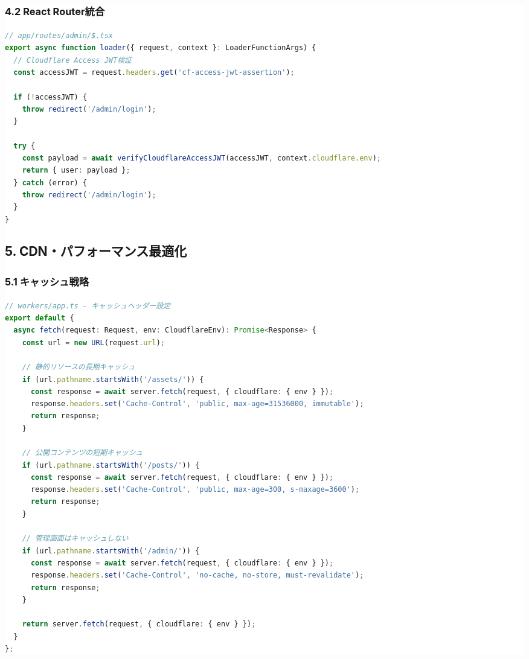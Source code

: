 
### 4.2 React Router統合
```typescript
// app/routes/admin/$.tsx
export async function loader({ request, context }: LoaderFunctionArgs) {
  // Cloudflare Access JWT検証
  const accessJWT = request.headers.get('cf-access-jwt-assertion');
  
  if (!accessJWT) {
    throw redirect('/admin/login');
  }
  
  try {
    const payload = await verifyCloudflareAccessJWT(accessJWT, context.cloudflare.env);
    return { user: payload };
  } catch (error) {
    throw redirect('/admin/login');
  }
}
```

## 5. CDN・パフォーマンス最適化

### 5.1 キャッシュ戦略
```typescript
// workers/app.ts - キャッシュヘッダー設定
export default {
  async fetch(request: Request, env: CloudflareEnv): Promise<Response> {
    const url = new URL(request.url);
    
    // 静的リソースの長期キャッシュ
    if (url.pathname.startsWith('/assets/')) {
      const response = await server.fetch(request, { cloudflare: { env } });
      response.headers.set('Cache-Control', 'public, max-age=31536000, immutable');
      return response;
    }
    
    // 公開コンテンツの短期キャッシュ
    if (url.pathname.startsWith('/posts/')) {
      const response = await server.fetch(request, { cloudflare: { env } });
      response.headers.set('Cache-Control', 'public, max-age=300, s-maxage=3600');
      return response;
    }
    
    // 管理画面はキャッシュしない
    if (url.pathname.startsWith('/admin/')) {
      const response = await server.fetch(request, { cloudflare: { env } });
      response.headers.set('Cache-Control', 'no-cache, no-store, must-revalidate');
      return response;
    }
    
    return server.fetch(request, { cloudflare: { env } });
  }
};
```

